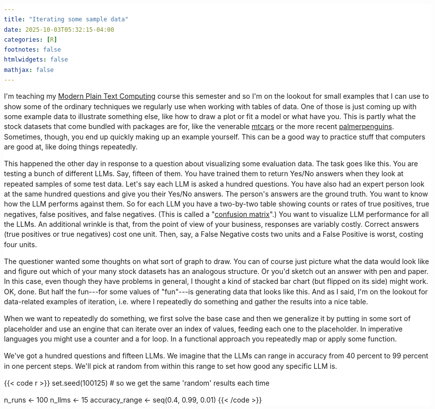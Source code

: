 ```yaml
---
title: "Iterating some sample data"
date: 2025-10-03T05:32:15-04:00
categories: [R]
footnotes: false
htmlwidgets: false
mathjax: false
---
```



I'm teaching my [Modern Plain Text Computing](https://mptc.io) course this semester and so I'm on the lookout for small examples that I can use to show some of the ordinary techniques we regularly use when working with tables of data. One of those is just coming up with some example data to illustrate something else, like how to draw a plot or fit a model or what have you. This is partly what the stock datasets that come bundled with packages are for, like the venerable [mtcars](https://stat.ethz.ch/R-manual/R-devel/library/datasets/html/mtcars.html) or the more recent [palmerpenguins](https://allisonhorst.github.io/palmerpenguins/). Sometimes, though, you end up quickly making up an example yourself. This can be a good way to practice stuff that computers are good at, like doing things repeatedly. 

This happened the other day in response to a question about visualizing some evaluation data. The task goes like this. You are testing a bunch of different LLMs. Say, fifteen of them. You have  trained them to return Yes/No answers when they look at repeated samples of some test data. Let's say each LLM is asked a hundred questions. You have also had an expert person look at the same hundred questions and give you their Yes/No answers. The person's answers are the ground truth. You want to know how the LLM performs against them. So for each LLM you have a two-by-two table showing counts or rates of true positives, true negatives, false positives, and false negatives. (This is called a "[confusion matrix](https://en.wikipedia.org/wiki/Confusion_matrix)".) You want to visualize LLM performance for all the LLMs. An additional wrinkle is that, from the point of view of your business, responses are variably costly. Correct answers (true positives or true negatives) cost one unit. Then, say, a False Negative costs two units and a False Positive is worst, costing four units.

The questioner wanted some thoughts on what sort of graph to draw. You can of course just picture what the data would look like and figure out which of your many stock datasets has an analogous structure. Or you'd sketch out an answer with pen and paper. In this case, even though they have problems in general, I thought a kind of stacked bar chart (but flipped on its side) might work. OK, done. But half the fun---for some values of "fun"---is generating data that looks like this. And as I said, I'm on the lookout for data-related examples of iteration, i.e. where I repeatedly do something and gather the results into a nice table.

When we want to repeatedly do something, we first solve the base case and then we generalize it by putting in some sort of placeholder and use an engine that can iterate over an index of values, feeding each one to the placeholder. In imperative languages you might use a counter and a for loop. In a functional approach you repeatedly map or apply some function.

We've got a hundred questions and fifteen LLMs. We imagine that the LLMs can range in accuracy from 40 percent to 99 percent in one percent steps. We'll pick at random from within this range to set how good any specific LLM is.

{{< code r >}}
set.seed(100125) # so we get the same 'random' results each time

n_runs <- 100
n_llms <- 15
accuracy_range <- seq(0.4, 0.99, 0.01)
{{< /code >}}
